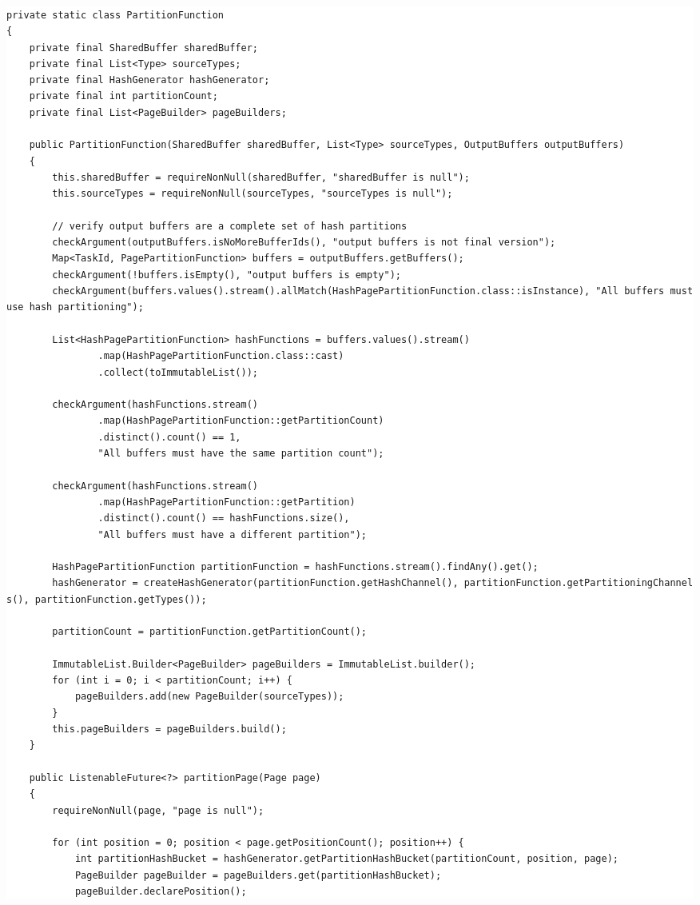     private static class PartitionFunction
    {
        private final SharedBuffer sharedBuffer;
        private final List<Type> sourceTypes;
        private final HashGenerator hashGenerator;
        private final int partitionCount;
        private final List<PageBuilder> pageBuilders;

        public PartitionFunction(SharedBuffer sharedBuffer, List<Type> sourceTypes, OutputBuffers outputBuffers)
        {
            this.sharedBuffer = requireNonNull(sharedBuffer, "sharedBuffer is null");
            this.sourceTypes = requireNonNull(sourceTypes, "sourceTypes is null");

            // verify output buffers are a complete set of hash partitions
            checkArgument(outputBuffers.isNoMoreBufferIds(), "output buffers is not final version");
            Map<TaskId, PagePartitionFunction> buffers = outputBuffers.getBuffers();
            checkArgument(!buffers.isEmpty(), "output buffers is empty");
            checkArgument(buffers.values().stream().allMatch(HashPagePartitionFunction.class::isInstance), "All buffers must use hash partitioning");

            List<HashPagePartitionFunction> hashFunctions = buffers.values().stream()
                    .map(HashPagePartitionFunction.class::cast)
                    .collect(toImmutableList());

            checkArgument(hashFunctions.stream()
                    .map(HashPagePartitionFunction::getPartitionCount)
                    .distinct().count() == 1,
                    "All buffers must have the same partition count");

            checkArgument(hashFunctions.stream()
                    .map(HashPagePartitionFunction::getPartition)
                    .distinct().count() == hashFunctions.size(),
                    "All buffers must have a different partition");

            HashPagePartitionFunction partitionFunction = hashFunctions.stream().findAny().get();
            hashGenerator = createHashGenerator(partitionFunction.getHashChannel(), partitionFunction.getPartitioningChannels(), partitionFunction.getTypes());

            partitionCount = partitionFunction.getPartitionCount();

            ImmutableList.Builder<PageBuilder> pageBuilders = ImmutableList.builder();
            for (int i = 0; i < partitionCount; i++) {
                pageBuilders.add(new PageBuilder(sourceTypes));
            }
            this.pageBuilders = pageBuilders.build();
        }

        public ListenableFuture<?> partitionPage(Page page)
        {
            requireNonNull(page, "page is null");

            for (int position = 0; position < page.getPositionCount(); position++) {
                int partitionHashBucket = hashGenerator.getPartitionHashBucket(partitionCount, position, page);
                PageBuilder pageBuilder = pageBuilders.get(partitionHashBucket);
                pageBuilder.declarePosition();
